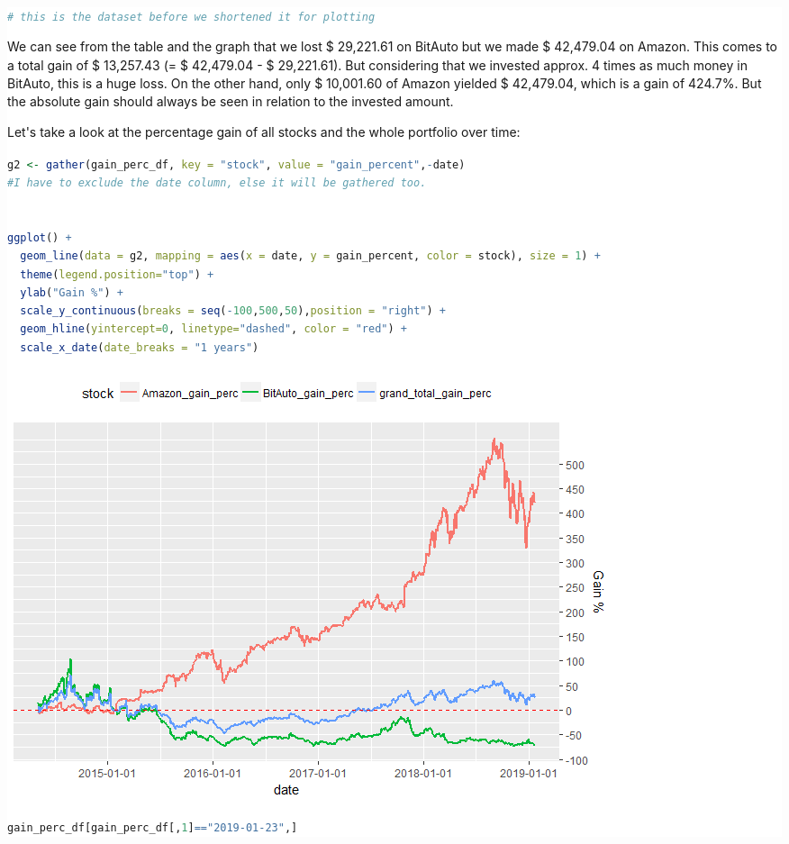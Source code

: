 ``` r
# this is the dataset before we shortened it for plotting
```

We can see from the table and the graph that we lost $ 29,221.61 on BitAuto but we made $ 42,479.04 on Amazon. This comes to a total gain of $ 13,257.43 (= $ 42,479.04 - $ 29,221.61). But considering that we invested approx. 4 times as much money in BitAuto, this is a huge loss. On the other hand, only $ 10,001.60 of Amazon yielded $ 42,479.04, which is a gain of 424.7%. But the absolute gain should always be seen in relation to the invested amount.

Let's take a look at the percentage gain of all stocks and the whole portfolio over time:

``` r
g2 <- gather(gain_perc_df, key = "stock", value = "gain_percent",-date) 
#I have to exclude the date column, else it will be gathered too.

  
ggplot() +
  geom_line(data = g2, mapping = aes(x = date, y = gain_percent, color = stock), size = 1) +
  theme(legend.position="top") +  
  ylab("Gain %") +
  scale_y_continuous(breaks = seq(-100,500,50),position = "right") +
  geom_hline(yintercept=0, linetype="dashed", color = "red") + 
  scale_x_date(date_breaks = "1 years")
```

![](portfolio_plotter_files/figure-markdown_github/unnamed-chunk-11-1.png)

``` r
gain_perc_df[gain_perc_df[,1]=="2019-01-23",]
```
